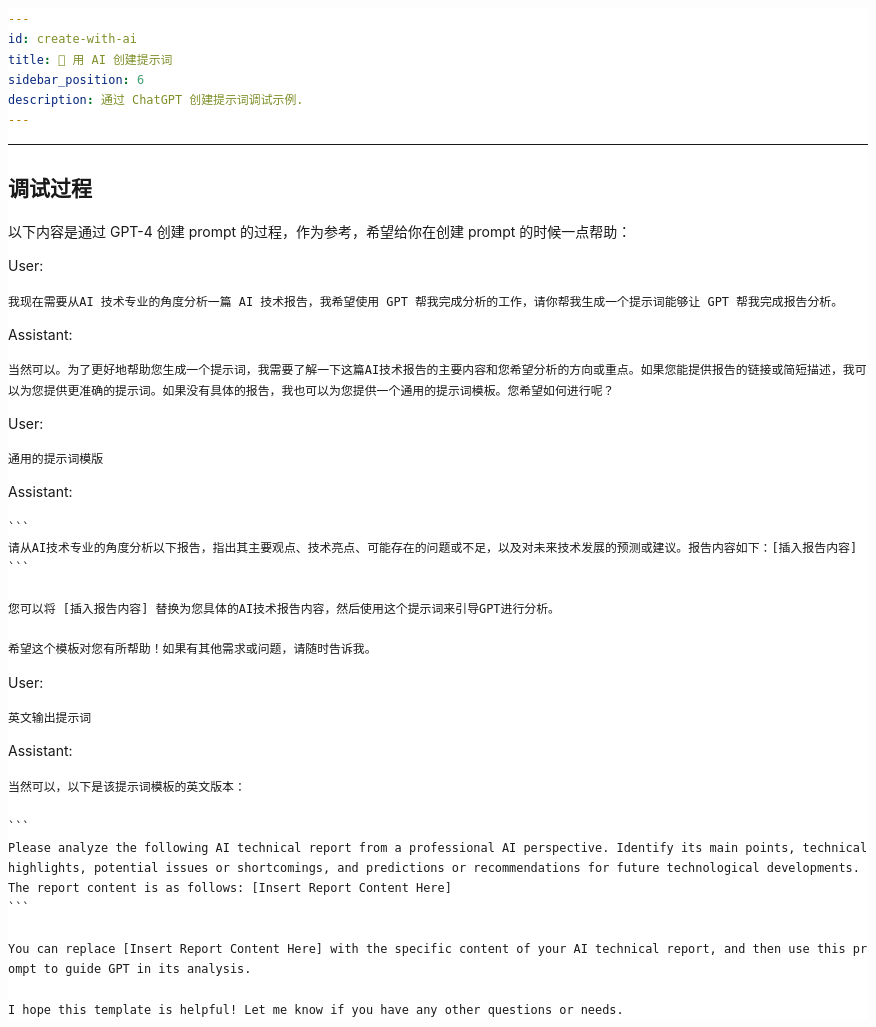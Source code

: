 ```yaml
---
id: create-with-ai
title: 🤖 用 AI 创建提示词
sidebar_position: 6
description: 通过 ChatGPT 创建提示词调试示例.
---
```


------

## 调试过程

以下内容是通过 GPT-4 创建 prompt 的过程，作为参考，希望给你在创建 prompt 的时候一点帮助：

User:

```
我现在需要从AI 技术专业的角度分析一篇 AI 技术报告，我希望使用 GPT 帮我完成分析的工作，请你帮我生成一个提示词能够让 GPT 帮我完成报告分析。
```

Assistant:

```
当然可以。为了更好地帮助您生成一个提示词，我需要了解一下这篇AI技术报告的主要内容和您希望分析的方向或重点。如果您能提供报告的链接或简短描述，我可以为您提供更准确的提示词。如果没有具体的报告，我也可以为您提供一个通用的提示词模板。您希望如何进行呢？
```

User:

```
通用的提示词模版
```

Assistant:

````
```
请从AI技术专业的角度分析以下报告，指出其主要观点、技术亮点、可能存在的问题或不足，以及对未来技术发展的预测或建议。报告内容如下：[插入报告内容]
```

您可以将 [插入报告内容] 替换为您具体的AI技术报告内容，然后使用这个提示词来引导GPT进行分析。

希望这个模板对您有所帮助！如果有其他需求或问题，请随时告诉我。
````

User:

```
英文输出提示词
```

Assistant:

````
当然可以，以下是该提示词模板的英文版本：

```
Please analyze the following AI technical report from a professional AI perspective. Identify its main points, technical highlights, potential issues or shortcomings, and predictions or recommendations for future technological developments. The report content is as follows: [Insert Report Content Here]
```

You can replace [Insert Report Content Here] with the specific content of your AI technical report, and then use this prompt to guide GPT in its analysis.

I hope this template is helpful! Let me know if you have any other questions or needs.
````
